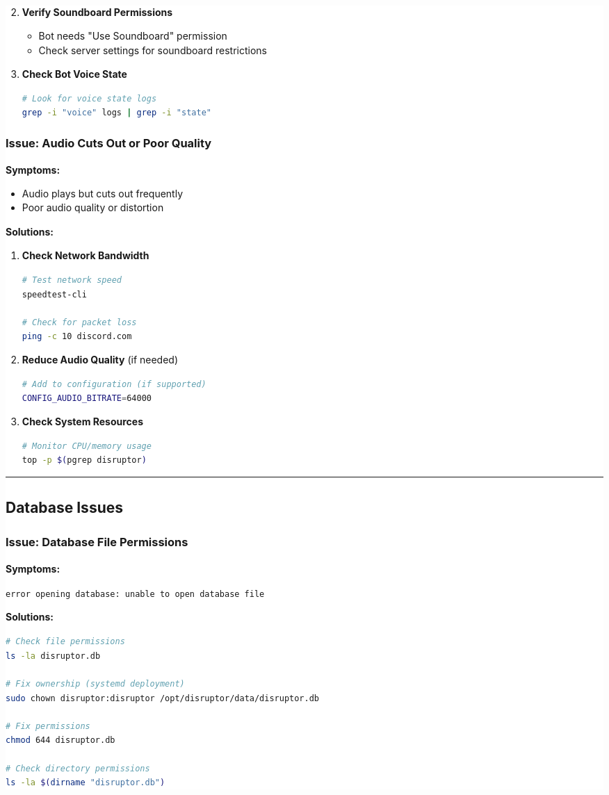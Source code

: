 2. **Verify Soundboard Permissions**
   - Bot needs "Use Soundboard" permission
   - Check server settings for soundboard restrictions

3. **Check Bot Voice State**
   ```bash
   # Look for voice state logs
   grep -i "voice" logs | grep -i "state"
   ```

### Issue: Audio Cuts Out or Poor Quality

**Symptoms:**
- Audio plays but cuts out frequently
- Poor audio quality or distortion

**Solutions:**

1. **Check Network Bandwidth**
   ```bash
   # Test network speed
   speedtest-cli
   
   # Check for packet loss
   ping -c 10 discord.com
   ```

2. **Reduce Audio Quality** (if needed)
   ```bash
   # Add to configuration (if supported)
   CONFIG_AUDIO_BITRATE=64000
   ```

3. **Check System Resources**
   ```bash
   # Monitor CPU/memory usage
   top -p $(pgrep disruptor)
   ```

---

## Database Issues

### Issue: Database File Permissions

**Symptoms:**
```
error opening database: unable to open database file
```

**Solutions:**
```bash
# Check file permissions
ls -la disruptor.db

# Fix ownership (systemd deployment)
sudo chown disruptor:disruptor /opt/disruptor/data/disruptor.db

# Fix permissions
chmod 644 disruptor.db

# Check directory permissions
ls -la $(dirname "disruptor.db")
```

